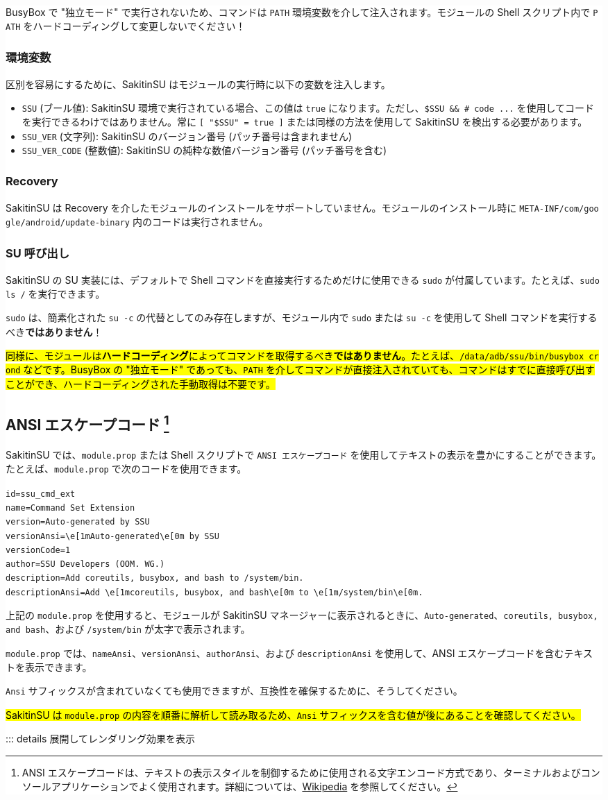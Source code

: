 BusyBox で "独立モード" で実行されないため、コマンドは `PATH` 環境変数を介して注入されます。モジュールの Shell スクリプト内で `PATH` をハードコーディングして変更しないでください！

### 環境変数

区別を容易にするために、SakitinSU はモジュールの実行時に以下の変数を注入します。

- `SSU` (ブール値): SakitinSU 環境で実行されている場合、この値は `true` になります。ただし、`$SSU && # code ...` を使用してコードを実行できるわけではありません。常に `[ "$SSU" = true ]` または同様の方法を使用して SakitinSU を検出する必要があります。
- `SSU_VER` (文字列): SakitinSU のバージョン番号 (パッチ番号は含まれません)
- `SSU_VER_CODE` (整数値): SakitinSU の純粋な数値バージョン番号 (パッチ番号を含む)

### Recovery

SakitinSU は Recovery を介したモジュールのインストールをサポートしていません。モジュールのインストール時に `META-INF/com/google/android/update-binary` 内のコードは実行されません。

### SU 呼び出し

SakitinSU の SU 実装には、デフォルトで Shell コマンドを直接実行するためだけに使用できる `sudo` が付属しています。たとえば、`sudo ls /` を実行できます。

`sudo` は、簡素化された `su -c` の代替としてのみ存在しますが、モジュール内で `sudo` または `su -c` を使用して Shell コマンドを実行するべき**ではありません**！

<mark>同様に、モジュールは**ハードコーディング**によってコマンドを取得するべき**ではありません**。たとえば、`/data/adb/ssu/bin/busybox crond` などです。BusyBox の "独立モード" であっても、`PATH` を介してコマンドが直接注入されていても、コマンドはすでに直接呼び出すことができ、ハードコーディングされた手動取得は不要です。</mark>

## ANSI エスケープコード [^2]

SakitinSU では、`module.prop` または Shell スクリプトで `ANSI エスケープコード` を使用してテキストの表示を豊かにすることができます。たとえば、`module.prop` で次のコードを使用できます。

```properties {4,8}
id=ssu_cmd_ext
name=Command Set Extension
version=Auto-generated by SSU
versionAnsi=\e[1mAuto-generated\e[0m by SSU
versionCode=1
author=SSU Developers (OOM. WG.)
description=Add coreutils, busybox, and bash to /system/bin.
descriptionAnsi=Add \e[1mcoreutils, busybox, and bash\e[0m to \e[1m/system/bin\e[0m.
```

上記の `module.prop` を使用すると、モジュールが SakitinSU マネージャーに表示されるときに、`Auto-generated`、`coreutils, busybox, and bash`、および `/system/bin` が太字で表示されます。

`module.prop` では、`nameAnsi`、`versionAnsi`、`authorAnsi`、および `descriptionAnsi` を使用して、ANSI エスケープコードを含むテキストを表示できます。

`Ansi` サフィックスが含まれていなくても使用できますが、互換性を確保するために、そうしてください。

<mark>SakitinSU は `module.prop` の内容を順番に解析して読み取るため、`Ansi` サフィックスを含む値が後にあることを確認してください。</mark>

::: details 展開してレンダリング効果を表示

[^1]: Systemless メカニズムは、システムパーティションを直接変更せずにシステムファイルを変更できる方法であり、モジュールに利便性を提供します。
[^2]: ANSI エスケープコードは、テキストの表示スタイルを制御するために使用される文字エンコード方式であり、ターミナルおよびコンソールアプリケーションでよく使用されます。詳細については、[Wikipedia](https://en.wikipedia.org/wiki/ANSI_escape_code) を参照してください。
